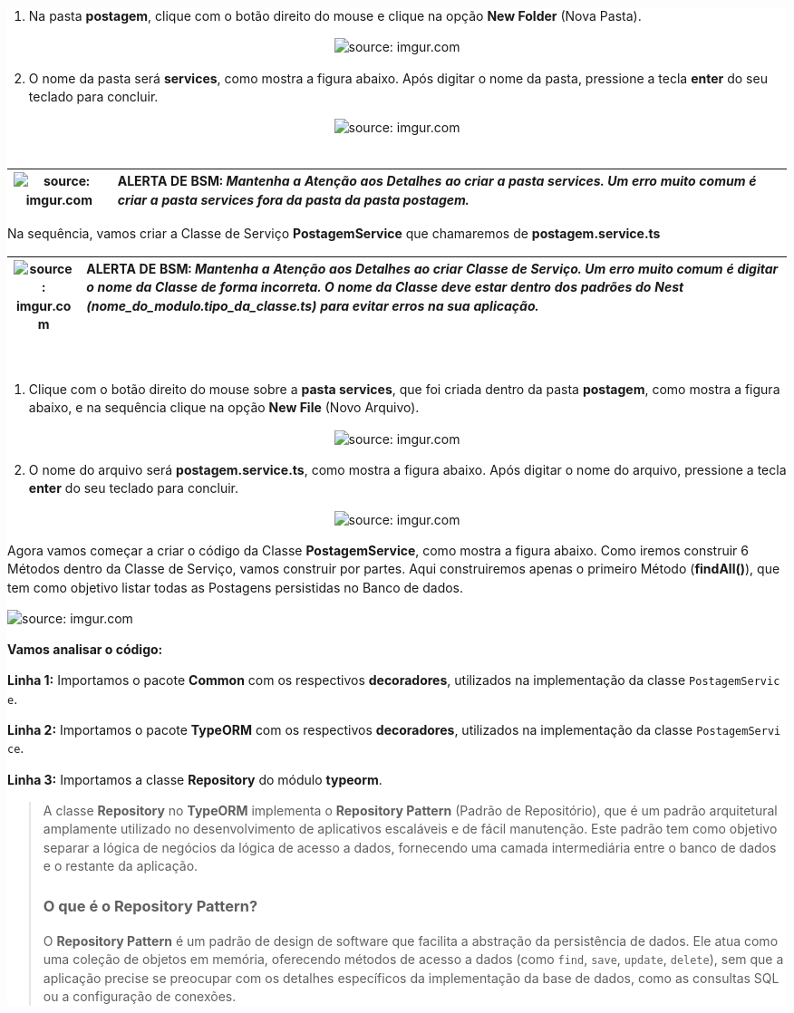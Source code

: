 1. Na pasta **postagem**, clique com o botão direito do mouse e clique na opção **New Folder** (Nova Pasta). 

<div align="center"><img src="https://i.imgur.com/uCdfiD7.png" title="source: imgur.com" /></div>

2. O nome da pasta será **services**, como mostra a figura abaixo. Após digitar o nome da pasta, pressione a tecla **enter** do seu teclado para concluir. 

<div align="center"><img src="https://i.imgur.com/Yv9yU9I.png?1" title="source: imgur.com" /></div>

<br />

| <img src="https://i.imgur.com/vVDBDG0.png" title="source: imgur.com" width="100px"/> | <div align="left"> **ALERTA DE BSM:** *Mantenha a Atenção aos Detalhes ao criar a pasta services. Um erro muito comum é criar a pasta services fora da pasta da pasta postagem.* </div> |
| ------------------------------------------------------------ | ------------------------------------------------------------ |

Na sequência, vamos criar a Classe de Serviço **PostagemService** que chamaremos de **postagem.service.ts**

| <img src="https://i.imgur.com/vVDBDG0.png" title="source: imgur.com" width="200px"/> | <div align="left"> **ALERTA DE BSM:** *Mantenha a Atenção aos Detalhes ao criar Classe de Serviço. Um erro muito comum é digitar o nome da Classe de forma incorreta. O nome da Classe deve estar dentro dos padrões do Nest (nome_do_modulo.tipo_da_classe.ts) para evitar erros na sua aplicação.* </div> |
| ------------------------------------------------------------ | ------------------------------------------------------------ |

<br />

1. Clique com o botão direito do mouse sobre a **pasta services**, que foi criada dentro da pasta **postagem**, como mostra a figura abaixo, e na sequência clique na opção **New File** (Novo Arquivo).

<div align="center"><img src="https://i.imgur.com/4ih83IQ.png" title="source: imgur.com" /></div>

2. O nome do arquivo será **postagem.service.ts**, como mostra a figura abaixo. Após digitar o nome do arquivo, pressione a tecla **enter** do seu teclado para concluir. 

<div align="center"><img src="https://i.imgur.com/pAlQSeP.png?1" title="source: imgur.com" /></div>

Agora vamos começar a criar o código da Classe **PostagemService**, como mostra a figura abaixo. Como iremos construir 6 Métodos dentro da Classe de Serviço, vamos construir por partes. Aqui construiremos apenas o primeiro Método (**findAll()**), que tem como objetivo listar todas as Postagens persistidas no Banco de dados.

<div align="left"><img src="https://i.imgur.com/7XE7kiZ.png" title="source: imgur.com" /></div>

**Vamos analisar o código:**

**Linha 1:** Importamos o pacote **Common** com os respectivos **decoradores**, utilizados na implementação da classe `PostagemService`.

**Linha 2:** Importamos o pacote **TypeORM** com os respectivos **decoradores**, utilizados na implementação da classe `PostagemService`.

**Linha 3:** Importamos a classe **Repository** do módulo **typeorm**.

> A classe **Repository** no **TypeORM** implementa o **Repository Pattern** (Padrão de Repositório), que é um padrão arquitetural amplamente utilizado no desenvolvimento de aplicativos escaláveis e de fácil manutenção. Este padrão tem como objetivo separar a lógica de negócios da lógica de acesso a dados, fornecendo uma camada intermediária entre o banco de dados e o restante da aplicação.
>
> ### O que é o Repository Pattern?
>
> O **Repository Pattern** é um padrão de design de software que facilita a abstração da persistência de dados. Ele atua como uma coleção de objetos em memória, oferecendo métodos de acesso a dados (como `find`, `save`, `update`, `delete`), sem que a aplicação precise se preocupar com os detalhes específicos da implementação da base de dados, como as consultas SQL ou a configuração de conexões.
